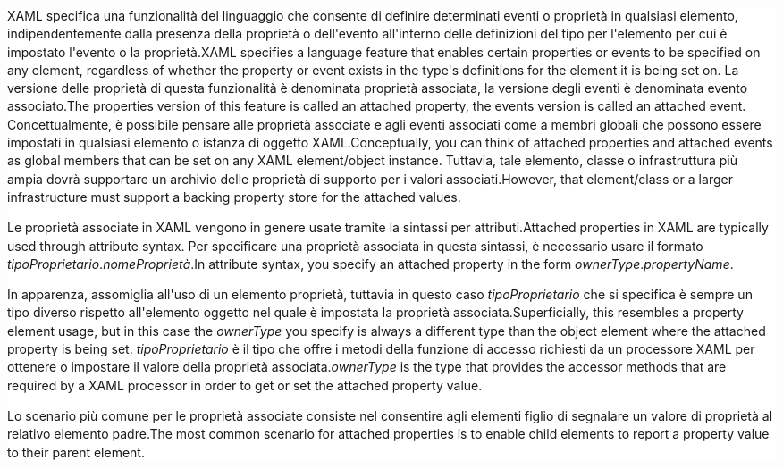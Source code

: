  <span data-ttu-id="02295-325">XAML specifica una funzionalità del linguaggio che consente di definire determinati eventi o proprietà in qualsiasi elemento, indipendentemente dalla presenza della proprietà o dell'evento all'interno delle definizioni del tipo per l'elemento per cui è impostato l'evento o la proprietà.</span><span class="sxs-lookup"><span data-stu-id="02295-325">XAML specifies a language feature that enables certain properties or events to be specified on any element, regardless of whether the property or event exists in the type's definitions for the element it is being set on.</span></span> <span data-ttu-id="02295-326">La versione delle proprietà di questa funzionalità è denominata proprietà associata, la versione degli eventi è denominata evento associato.</span><span class="sxs-lookup"><span data-stu-id="02295-326">The properties version of this feature is called an attached property, the events version is called an attached event.</span></span> <span data-ttu-id="02295-327">Concettualmente, è possibile pensare alle proprietà associate e agli eventi associati come a membri globali che possono essere impostati in qualsiasi elemento o istanza di oggetto XAML.</span><span class="sxs-lookup"><span data-stu-id="02295-327">Conceptually, you can think of attached properties and attached events as global members that can be set on any XAML element/object instance.</span></span> <span data-ttu-id="02295-328">Tuttavia, tale elemento, classe o infrastruttura più ampia dovrà supportare un archivio delle proprietà di supporto per i valori associati.</span><span class="sxs-lookup"><span data-stu-id="02295-328">However, that element/class or a larger infrastructure must support a backing property store for the attached values.</span></span>  
  
 <span data-ttu-id="02295-329">Le proprietà associate in XAML vengono in genere usate tramite la sintassi per attributi.</span><span class="sxs-lookup"><span data-stu-id="02295-329">Attached properties in XAML are typically used through attribute syntax.</span></span> <span data-ttu-id="02295-330">Per specificare una proprietà associata in questa sintassi, è necessario usare il formato *tipoProprietario*.*nomeProprietà*.</span><span class="sxs-lookup"><span data-stu-id="02295-330">In attribute syntax, you specify an attached property in the form *ownerType*.*propertyName*.</span></span>  
  
 <span data-ttu-id="02295-331">In apparenza, assomiglia all'uso di un elemento proprietà, tuttavia in questo caso *tipoProprietario* che si specifica è sempre un tipo diverso rispetto all'elemento oggetto nel quale è impostata la proprietà associata.</span><span class="sxs-lookup"><span data-stu-id="02295-331">Superficially, this resembles a property element usage, but in this case the *ownerType* you specify is always a different type than the object element where the attached property is being set.</span></span> <span data-ttu-id="02295-332">*tipoProprietario* è il tipo che offre i metodi della funzione di accesso richiesti da un processore XAML per ottenere o impostare il valore della proprietà associata.</span><span class="sxs-lookup"><span data-stu-id="02295-332">*ownerType* is the type that provides the accessor methods that are required by a XAML processor in order to get or set the attached property value.</span></span>  
  
 <span data-ttu-id="02295-333">Lo scenario più comune per le proprietà associate consiste nel consentire agli elementi figlio di segnalare un valore di proprietà al relativo elemento padre.</span><span class="sxs-lookup"><span data-stu-id="02295-333">The most common scenario for attached properties is to enable child elements to report a property value to their parent element.</span></span>  
  
